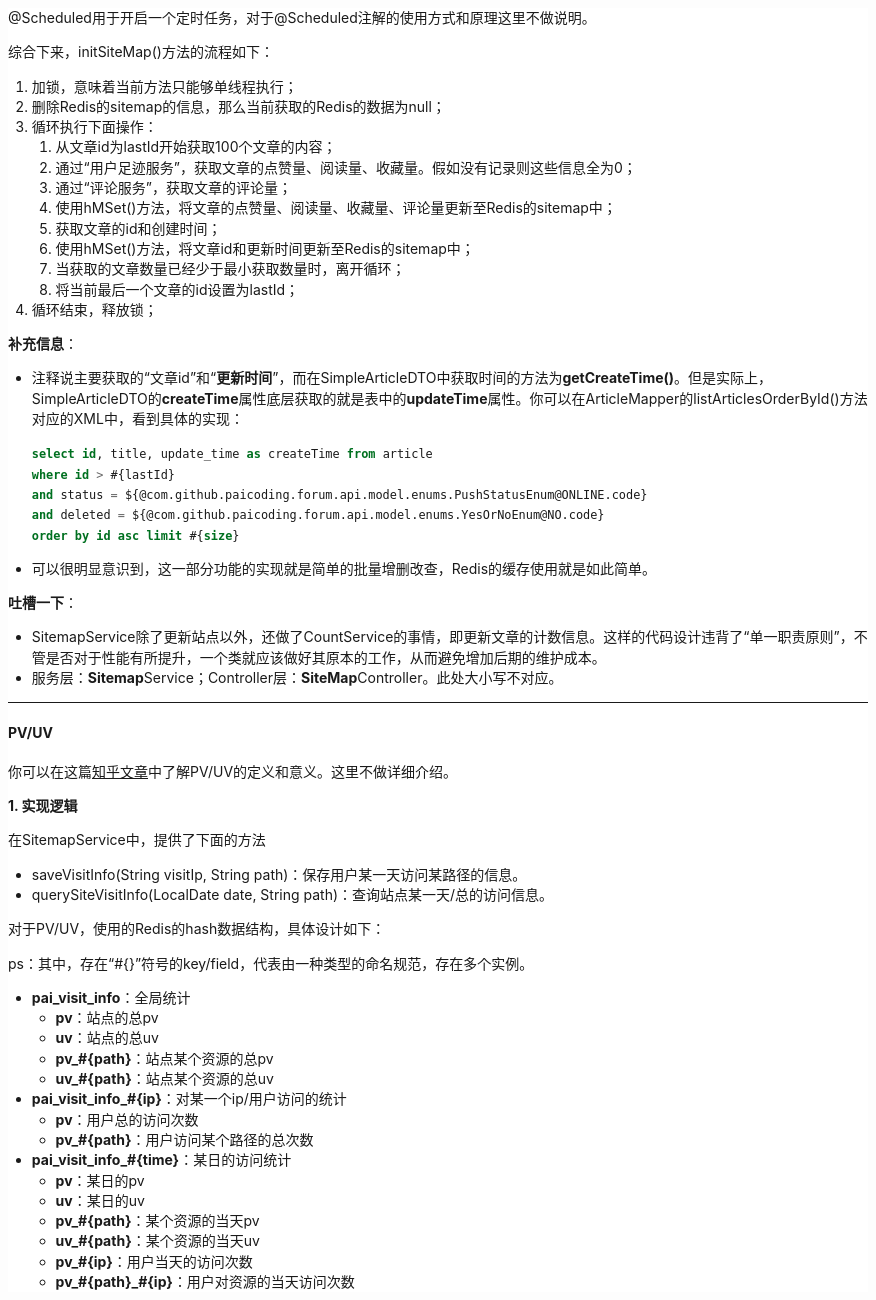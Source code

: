 @Scheduled用于开启一个定时任务，对于@Scheduled注解的使用方式和原理这里不做说明。

综合下来，initSiteMap()方法的流程如下：

1.  加锁，意味着当前方法只能够单线程执行；
2.  删除Redis的sitemap的信息，那么当前获取的Redis的数据为null；
3.  循环执行下面操作：
    1.  从文章id为lastId开始获取100个文章的内容；
    1.  通过“用户足迹服务”，获取文章的点赞量、阅读量、收藏量。假如没有记录则这些信息全为0；
    1.  通过“评论服务”，获取文章的评论量；
    1.  使用hMSet()方法，将文章的点赞量、阅读量、收藏量、评论量更新至Redis的sitemap中；
    1.  获取文章的id和创建时间；
    1.  使用hMSet()方法，将文章id和更新时间更新至Redis的sitemap中；
    1.  当获取的文章数量已经少于最小获取数量时，离开循环；
    1.  将当前最后一个文章的id设置为lastId；
4.  循环结束，释放锁；

**补充信息**：

-   注释说主要获取的“文章id”和“**更新时间**”，而在SimpleArticleDTO中获取时间的方法为**getCreateTime()**。但是实际上，SimpleArticleDTO的**createTime**属性底层获取的就是表中的**updateTime**属性。你可以在ArticleMapper的listArticlesOrderById()方法对应的XML中，看到具体的实现：

    ```sql
    select id, title, update_time as createTime from article
    where id > #{lastId}
    and status = ${@com.github.paicoding.forum.api.model.enums.PushStatusEnum@ONLINE.code}
    and deleted = ${@com.github.paicoding.forum.api.model.enums.YesOrNoEnum@NO.code}
    order by id asc limit #{size}
    ```

-   可以很明显意识到，这一部分功能的实现就是简单的批量增删改查，Redis的缓存使用就是如此简单。

**吐槽一下**：

-   SitemapService除了更新站点以外，还做了CountService的事情，即更新文章的计数信息。这样的代码设计违背了“单一职责原则”，不管是否对于性能有所提升，一个类就应该做好其原本的工作，从而避免增加后期的维护成本。
-   服务层：**Sitemap**Service；Controller层：**SiteMap**Controller。此处大小写不对应。

----

#### PV/UV

你可以在这篇[知乎文章](https://zhuanlan.zhihu.com/p/49329968)中了解PV/UV的定义和意义。这里不做详细介绍。

**1. 实现逻辑**

在SitemapService中，提供了下面的方法

-   saveVisitInfo(String visitIp, String path)：保存用户某一天访问某路径的信息。
-   querySiteVisitInfo(LocalDate date, String path)：查询站点某一天/总的访问信息。

对于PV/UV，使用的Redis的hash数据结构，具体设计如下：

ps：其中，存在“#{}”符号的key/field，代表由一种类型的命名规范，存在多个实例。

-   **pai_visit_info**：全局统计
    -   **pv**：站点的总pv
    -   **uv**：站点的总uv
    -   **pv_#{path}**：站点某个资源的总pv
    -   **uv_#{path}**：站点某个资源的总uv
-   **pai_visit_info_#{ip}**：对某一个ip/用户访问的统计
    -   **pv**：用户总的访问次数
    -   **pv_#{path}**：用户访问某个路径的总次数
-   **pai_visit_info_#{time}**：某日的访问统计
    -   **pv**：某日的pv
    -   **uv**：某日的uv
    -   **pv_#{path}**：某个资源的当天pv
    -   **uv_#{path}**：某个资源的当天uv
    -   **pv_#{ip}**：用户当天的访问次数
    -   **pv\_#{path}\_#{ip}**：用户对资源的当天访问次数